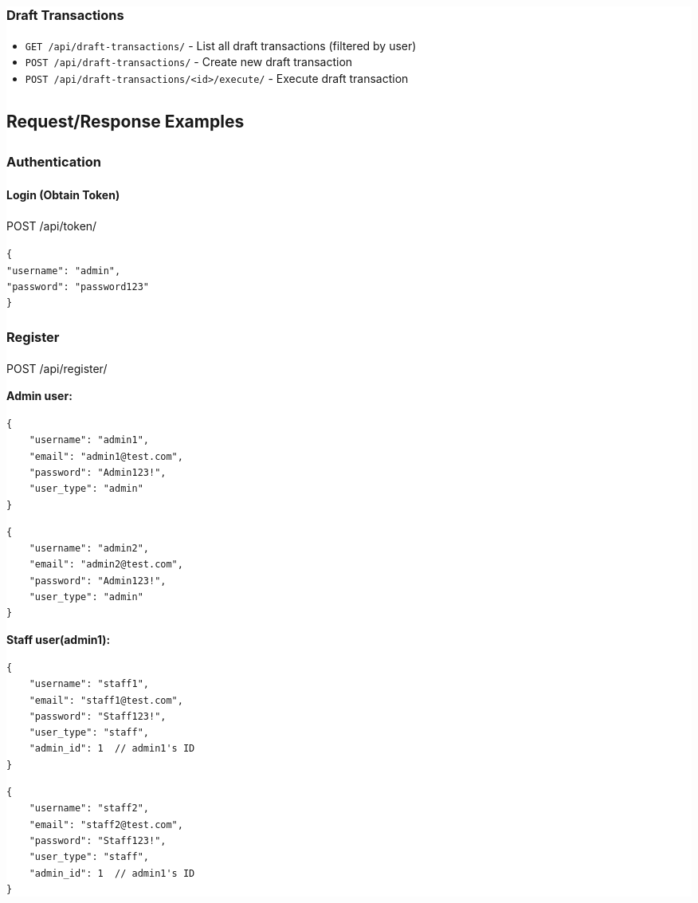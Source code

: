 ### Draft Transactions
- `GET /api/draft-transactions/` - List all draft transactions (filtered by user)
- `POST /api/draft-transactions/` - Create new draft transaction
- `POST /api/draft-transactions/<id>/execute/` - Execute draft transaction

## Request/Response Examples

### Authentication

#### Login (Obtain Token)
POST /api/token/
```
{
"username": "admin",
"password": "password123"
}
```
### Register
POST /api/register/

**Admin user:**
```
{
    "username": "admin1",
    "email": "admin1@test.com",
    "password": "Admin123!",
    "user_type": "admin"
}
```
```
{
    "username": "admin2",
    "email": "admin2@test.com",
    "password": "Admin123!",
    "user_type": "admin"
}
```
**Staff user(admin1):**
```
{
    "username": "staff1",
    "email": "staff1@test.com",
    "password": "Staff123!",
    "user_type": "staff",
    "admin_id": 1  // admin1's ID
}
```
```
{
    "username": "staff2",
    "email": "staff2@test.com",
    "password": "Staff123!",
    "user_type": "staff",
    "admin_id": 1  // admin1's ID
}
```
